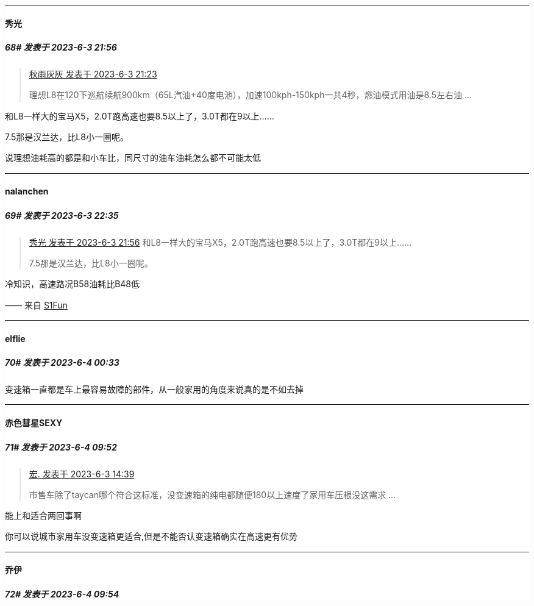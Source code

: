 
*****

####  秀光  
##### 68#       发表于 2023-6-3 21:56

<blockquote><a href="httphttps://bbs.saraba1st.com/2b/forum.php?mod=redirect&amp;goto=findpost&amp;pid=61105899&amp;ptid=2138177" target="_blank">秋雨灰灰 发表于 2023-6-3 21:23</a>

理想L8在120下巡航续航900km（65L汽油+40度电池），加速100kph-150kph一共4秒，燃油模式用油是8.5左右油 ...</blockquote>
和L8一样大的宝马X5，2.0T跑高速也要8.5以上了，3.0T都在9以上……

7.5那是汉兰达，比L8小一圈呢。

说理想油耗高的都是和小车比，同尺寸的油车油耗怎么都不可能太低


*****

####  nalanchen  
##### 69#       发表于 2023-6-3 22:35

<blockquote><a href="httphttps://bbs.saraba1st.com/2b/forum.php?mod=redirect&amp;goto=findpost&amp;pid=61106335&amp;ptid=2138177" target="_blank">秀光 发表于 2023-6-3 21:56</a>
和L8一样大的宝马X5，2.0T跑高速也要8.5以上了，3.0T都在9以上……

7.5那是汉兰达，比L8小一圈呢。</blockquote>
冷知识，高速路况B58油耗比B48低

—— 来自 [S1Fun](https://s1fun.koalcat.com)


*****

####  elflie  
##### 70#       发表于 2023-6-4 00:33

变速箱一直都是车上最容易故障的部件，从一般家用的角度来说真的是不如去掉


*****

####  赤色彗星SEXY  
##### 71#       发表于 2023-6-4 09:52

<blockquote><a href="httphttps://bbs.saraba1st.com/2b/forum.php?mod=redirect&amp;goto=findpost&amp;pid=61101494&amp;ptid=2138177" target="_blank">宏. 发表于 2023-6-3 14:39</a>

市售车除了taycan哪个符合这标准，没变速箱的纯电都随便180以上速度了家用车压根没这需求 ...</blockquote>
能上和适合两回事啊

你可以说城市家用车没变速箱更适合,但是不能否认变速箱确实在高速更有优势


*****

####  乔伊  
##### 72#       发表于 2023-6-4 09:54

